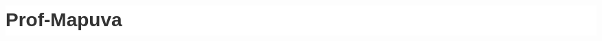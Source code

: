 # Prof-Mapuva
<!DOCTYPE html>
<html lang="en">
<head>
    <meta charset="UTF-8">
    <meta name="viewport" content="width=device-width, initial-scale=1.0">
    <title>Professor Jephias Mapuva</title>
    <link href="https://fonts.googleapis.com/css2?family=Poppins:wght@300;400;600;700&display=swap" rel="stylesheet">
    <style>
        /* =========================================================================
            General & Typography
            ========================================================================= */
        body {
            font-family: 'Poppins', sans-serif;
            margin: 0;
            padding: 0;
            background-color: #ffffff;
            color: #333;
            line-height: 1.6;
        }
        .container {
            max-width: 1200px;
            margin: 0 auto;
            padding: 0 20px;
        }
        h2 {
            font-size: 36px;
            font-weight: 700;
            color: #2c3e50;
            margin-bottom: 30px;
            padding-bottom: 10px;
            border-bottom: 2px solid #d63031; /* Red underline for section headers */
            display: inline-block;
        }
        /* =========================================================================
            Header and Navigation Bar
            ========================================================================= */
        .navbar {
            padding: 20px 0;
        }
        .navbar .container {
            display: flex;
            justify-content: space-between;
            align-items: center;
        }
        .logo {
            font-size: 28px;
            font-weight: 700;
            color: #d63031;
            border: 2px solid #d63031;
            padding: 5px 10px;
            border-radius: 5px;
            margin-right: 40px;
        }
        nav {
            flex-grow: 1;
            display: flex;
            justify-content: flex-end;
        }
        .navbar ul {
            list-style: none;